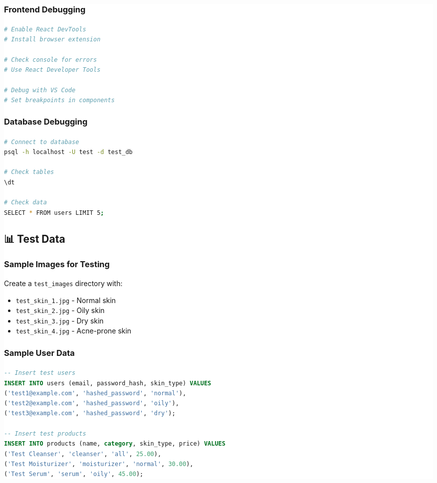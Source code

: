 ### Frontend Debugging

```bash
# Enable React DevTools
# Install browser extension

# Check console for errors
# Use React Developer Tools

# Debug with VS Code
# Set breakpoints in components
```

### Database Debugging

```bash
# Connect to database
psql -h localhost -U test -d test_db

# Check tables
\dt

# Check data
SELECT * FROM users LIMIT 5;
```

## 📊 Test Data

### Sample Images for Testing

Create a `test_images` directory with:
- `test_skin_1.jpg` - Normal skin
- `test_skin_2.jpg` - Oily skin  
- `test_skin_3.jpg` - Dry skin
- `test_skin_4.jpg` - Acne-prone skin

### Sample User Data

```sql
-- Insert test users
INSERT INTO users (email, password_hash, skin_type) VALUES
('test1@example.com', 'hashed_password', 'normal'),
('test2@example.com', 'hashed_password', 'oily'),
('test3@example.com', 'hashed_password', 'dry');

-- Insert test products
INSERT INTO products (name, category, skin_type, price) VALUES
('Test Cleanser', 'cleanser', 'all', 25.00),
('Test Moisturizer', 'moisturizer', 'normal', 30.00),
('Test Serum', 'serum', 'oily', 45.00);
```
